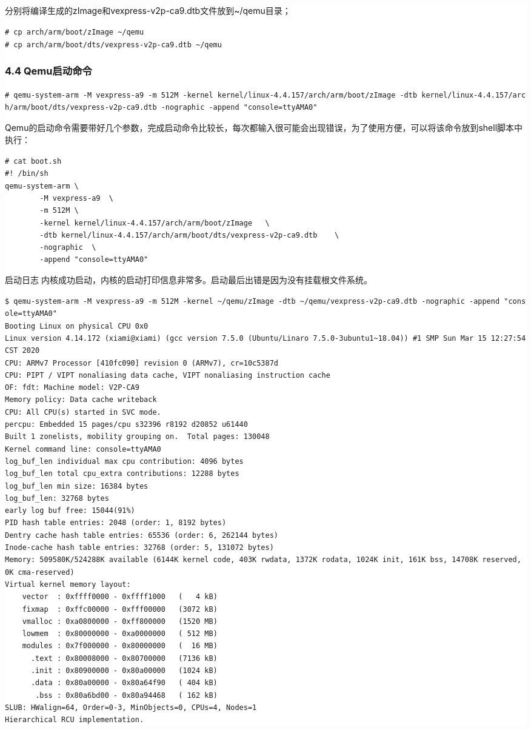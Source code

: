 分别将编译生成的zImage和vexpress-v2p-ca9.dtb文件放到~/qemu目录；

```
# cp arch/arm/boot/zImage ~/qemu
# cp arch/arm/boot/dts/vexpress-v2p-ca9.dtb ~/qemu
```



### 4.4 Qemu启动命令

```
# qemu-system-arm -M vexpress-a9 -m 512M -kernel kernel/linux-4.4.157/arch/arm/boot/zImage -dtb kernel/linux-4.4.157/arch/arm/boot/dts/vexpress-v2p-ca9.dtb -nographic -append "console=ttyAMA0"
```
Qemu的启动命令需要带好几个参数，完成启动命令比较长，每次都输入很可能会出现错误，为了使用方便，可以将该命令放到shell脚本中执行：
```
# cat boot.sh
#! /bin/sh
qemu-system-arm \
        -M vexpress-a9  \
        -m 512M \
        -kernel kernel/linux-4.4.157/arch/arm/boot/zImage   \   
        -dtb kernel/linux-4.4.157/arch/arm/boot/dts/vexpress-v2p-ca9.dtb    \   
        -nographic  \
        -append "console=ttyAMA0"
```

启动日志
内核成功启动，内核的启动打印信息非常多。启动最后出错是因为没有挂载根文件系统。

```
$ qemu-system-arm -M vexpress-a9 -m 512M -kernel ~/qemu/zImage -dtb ~/qemu/vexpress-v2p-ca9.dtb -nographic -append "console=ttyAMA0"
Booting Linux on physical CPU 0x0
Linux version 4.14.172 (xiami@xiami) (gcc version 7.5.0 (Ubuntu/Linaro 7.5.0-3ubuntu1~18.04)) #1 SMP Sun Mar 15 12:27:54 CST 2020
CPU: ARMv7 Processor [410fc090] revision 0 (ARMv7), cr=10c5387d
CPU: PIPT / VIPT nonaliasing data cache, VIPT nonaliasing instruction cache
OF: fdt: Machine model: V2P-CA9
Memory policy: Data cache writeback
CPU: All CPU(s) started in SVC mode.
percpu: Embedded 15 pages/cpu s32396 r8192 d20852 u61440
Built 1 zonelists, mobility grouping on.  Total pages: 130048
Kernel command line: console=ttyAMA0
log_buf_len individual max cpu contribution: 4096 bytes
log_buf_len total cpu_extra contributions: 12288 bytes
log_buf_len min size: 16384 bytes
log_buf_len: 32768 bytes
early log buf free: 15044(91%)
PID hash table entries: 2048 (order: 1, 8192 bytes)
Dentry cache hash table entries: 65536 (order: 6, 262144 bytes)
Inode-cache hash table entries: 32768 (order: 5, 131072 bytes)
Memory: 509580K/524288K available (6144K kernel code, 403K rwdata, 1372K rodata, 1024K init, 161K bss, 14708K reserved, 0K cma-reserved)
Virtual kernel memory layout:
    vector  : 0xffff0000 - 0xffff1000   (   4 kB)
    fixmap  : 0xffc00000 - 0xfff00000   (3072 kB)
    vmalloc : 0xa0800000 - 0xff800000   (1520 MB)
    lowmem  : 0x80000000 - 0xa0000000   ( 512 MB)
    modules : 0x7f000000 - 0x80000000   (  16 MB)
      .text : 0x80008000 - 0x80700000   (7136 kB)
      .init : 0x80900000 - 0x80a00000   (1024 kB)
      .data : 0x80a00000 - 0x80a64f90   ( 404 kB)
       .bss : 0x80a6bd00 - 0x80a94468   ( 162 kB)
SLUB: HWalign=64, Order=0-3, MinObjects=0, CPUs=4, Nodes=1
Hierarchical RCU implementation.
```